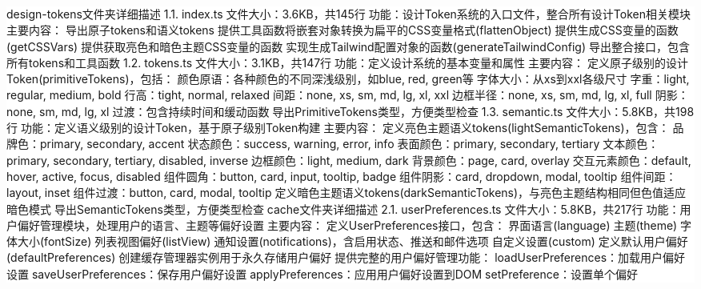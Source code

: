 


design-tokens文件夹详细描述
1.1. index.ts
文件大小：3.6KB，共145行
功能：设计Token系统的入口文件，整合所有设计Token相关模块
主要内容：
导出原子tokens和语义tokens
提供工具函数将嵌套对象转换为扁平的CSS变量格式(flattenObject)
提供生成CSS变量的函数(getCSSVars)
提供获取亮色和暗色主题CSS变量的函数
实现生成Tailwind配置对象的函数(generateTailwindConfig)
导出整合接口，包含所有tokens和工具函数
1.2. tokens.ts
文件大小：3.1KB，共147行
功能：定义设计系统的基本变量和属性
主要内容：
定义原子级别的设计Token(primitiveTokens)，包括：
颜色原语：各种颜色的不同深浅级别，如blue, red, green等
字体大小：从xs到xxl各级尺寸
字重：light, regular, medium, bold
行高：tight, normal, relaxed
间距：none, xs, sm, md, lg, xl, xxl
边框半径：none, xs, sm, md, lg, xl, full
阴影：none, sm, md, lg, xl
过渡：包含持续时间和缓动函数
导出PrimitiveTokens类型，方便类型检查
1.3. semantic.ts
文件大小：5.8KB，共198行
功能：定义语义级别的设计Token，基于原子级别Token构建
主要内容：
定义亮色主题语义tokens(lightSemanticTokens)，包含：
品牌色：primary, secondary, accent
状态颜色：success, warning, error, info
表面颜色：primary, secondary, tertiary
文本颜色：primary, secondary, tertiary, disabled, inverse
边框颜色：light, medium, dark
背景颜色：page, card, overlay
交互元素颜色：default, hover, active, focus, disabled
组件圆角：button, card, input, tooltip, badge
组件阴影：card, dropdown, modal, tooltip
组件间距：layout, inset
组件过渡：button, card, modal, tooltip
定义暗色主题语义tokens(darkSemanticTokens)，与亮色主题结构相同但色值适应暗色模式
导出SemanticTokens类型，方便类型检查
cache文件夹详细描述
2.1. userPreferences.ts
文件大小：5.8KB，共217行
功能：用户偏好管理模块，处理用户的语言、主题等偏好设置
主要内容：
定义UserPreferences接口，包含：
界面语言(language)
主题(theme)
字体大小(fontSize)
列表视图偏好(listView)
通知设置(notifications)，含启用状态、推送和邮件选项
自定义设置(custom)
定义默认用户偏好(defaultPreferences)
创建缓存管理器实例用于永久存储用户偏好
提供完整的用户偏好管理功能：
loadUserPreferences：加载用户偏好设置
saveUserPreferences：保存用户偏好设置
applyPreferences：应用用户偏好设置到DOM
setPreference：设置单个偏好